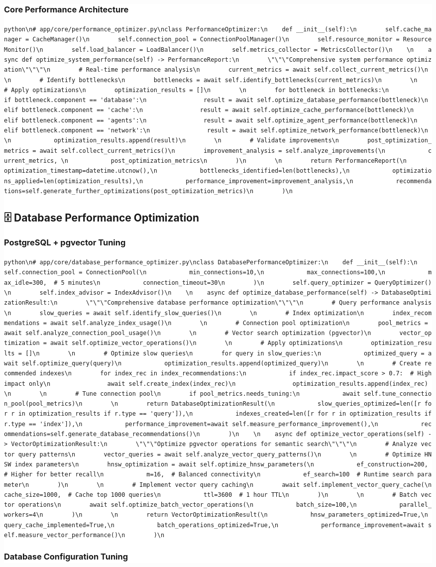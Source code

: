 ### **Core Performance Architecture**
```python\n# app/core/performance_optimizer.py\nclass PerformanceOptimizer:\n    def __init__(self):\n        self.cache_manager = CacheManager()\n        self.connection_pool = ConnectionPoolManager()\n        self.resource_monitor = ResourceMonitor()\n        self.load_balancer = LoadBalancer()\n        self.metrics_collector = MetricsCollector()\n    \n    async def optimize_system_performance(self) -> PerformanceReport:\n        \"\"\"Comprehensive system performance optimization\"\"\"\n        # Real-time performance analysis\n        current_metrics = await self.collect_current_metrics()\n        \n        # Identify bottlenecks\n        bottlenecks = await self.identify_bottlenecks(current_metrics)\n        \n        # Apply optimizations\n        optimization_results = []\n        \n        for bottleneck in bottlenecks:\n            if bottleneck.component == 'database':\n                result = await self.optimize_database_performance(bottleneck)\n            elif bottleneck.component == 'cache':\n                result = await self.optimize_cache_performance(bottleneck)\n            elif bottleneck.component == 'agents':\n                result = await self.optimize_agent_performance(bottleneck)\n            elif bottleneck.component == 'network':\n                result = await self.optimize_network_performance(bottleneck)\n            \n            optimization_results.append(result)\n        \n        # Validate improvements\n        post_optimization_metrics = await self.collect_current_metrics()\n        improvement_analysis = self.analyze_improvements(\n            current_metrics, \n            post_optimization_metrics\n        )\n        \n        return PerformanceReport(\n            optimization_timestamp=datetime.utcnow(),\n            bottlenecks_identified=len(bottlenecks),\n            optimizations_applied=len(optimization_results),\n            performance_improvement=improvement_analysis,\n            recommendations=self.generate_further_optimizations(post_optimization_metrics)\n        )\n```

## 🗄️ Database Performance Optimization

### **PostgreSQL + pgvector Tuning**
```python\n# app/core/database_performance_optimizer.py\nclass DatabasePerformanceOptimizer:\n    def __init__(self):\n        self.connection_pool = ConnectionPool(\n            min_connections=10,\n            max_connections=100,\n            max_idle=300,  # 5 minutes\n            connection_timeout=30\n        )\n        self.query_optimizer = QueryOptimizer()\n        self.index_advisor = IndexAdvisor()\n    \n    async def optimize_database_performance(self) -> DatabaseOptimizationResult:\n        \"\"\"Comprehensive database performance optimization\"\"\"\n        # Query performance analysis\n        slow_queries = await self.identify_slow_queries()\n        \n        # Index optimization\n        index_recommendations = await self.analyze_index_usage()\n        \n        # Connection pool optimization\n        pool_metrics = await self.analyze_connection_pool_usage()\n        \n        # Vector search optimization (pgvector)\n        vector_optimization = await self.optimize_vector_operations()\n        \n        # Apply optimizations\n        optimization_results = []\n        \n        # Optimize slow queries\n        for query in slow_queries:\n            optimized_query = await self.optimize_query(query)\n            optimization_results.append(optimized_query)\n        \n        # Create recommended indexes\n        for index_rec in index_recommendations:\n            if index_rec.impact_score > 0.7:  # High impact only\n                await self.create_index(index_rec)\n                optimization_results.append(index_rec)\n        \n        # Tune connection pool\n        if pool_metrics.needs_tuning:\n            await self.tune_connection_pool(pool_metrics)\n        \n        return DatabaseOptimizationResult(\n            slow_queries_optimized=len([r for r in optimization_results if r.type == 'query']),\n            indexes_created=len([r for r in optimization_results if r.type == 'index']),\n            performance_improvement=await self.measure_performance_improvement(),\n            recommendations=self.generate_database_recommendations()\n        )\n    \n    async def optimize_vector_operations(self) -> VectorOptimizationResult:\n        \"\"\"Optimize pgvector operations for semantic search\"\"\"\n        # Analyze vector query patterns\n        vector_queries = await self.analyze_vector_query_patterns()\n        \n        # Optimize HNSW index parameters\n        hnsw_optimization = await self.optimize_hnsw_parameters(\n            ef_construction=200,  # Higher for better recall\n            m=16,  # Balanced connectivity\n            ef_search=100  # Runtime search parameter\n        )\n        \n        # Implement vector query caching\n        await self.implement_vector_query_cache(\n            cache_size=1000,  # Cache top 1000 queries\n            ttl=3600  # 1 hour TTL\n        )\n        \n        # Batch vector operations\n        await self.optimize_batch_vector_operations(\n            batch_size=100,\n            parallel_workers=4\n        )\n        \n        return VectorOptimizationResult(\n            hnsw_parameters_optimized=True,\n            query_cache_implemented=True,\n            batch_operations_optimized=True,\n            performance_improvement=await self.measure_vector_performance()\n        )\n```

### **Database Configuration Tuning**
```